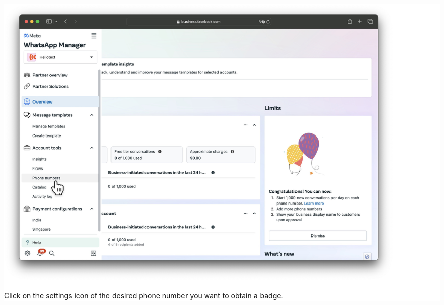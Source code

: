 <img src="images/integrations/whatsapp/en/green-badge-1.jpeg" alt="" width="768" />

Click on the settings icon of the desired phone number you want to obtain a badge.
